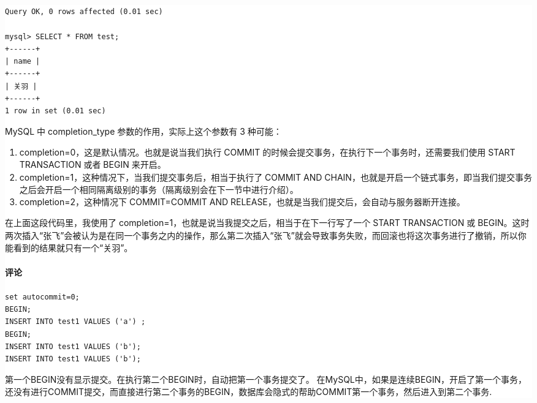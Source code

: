 ```
Query OK, 0 rows affected (0.01 sec)

mysql> SELECT * FROM test;
+------+
| name |
+------+
| 关羽 |
+------+
1 row in set (0.01 sec)
```
MySQL 中 completion_type 参数的作用，实际上这个参数有 3 种可能：
1. completion=0，这是默认情况。也就是说当我们执行 COMMIT 的时候会提交事务，在执行下一个事务时，还需要我们使用 START TRANSACTION 或者 BEGIN 来开启。
2. completion=1，这种情况下，当我们提交事务后，相当于执行了 COMMIT AND CHAIN，也就是开启一个链式事务，即当我们提交事务之后会开启一个相同隔离级别的事务（隔离级别会在下一节中进行介绍）。
3. completion=2，这种情况下 COMMIT=COMMIT AND RELEASE，也就是当我们提交后，会自动与服务器断开连接。

在上面这段代码里，我使用了 completion=1，也就是说当我提交之后，相当于在下一行写了一个 START TRANSACTION 或 BEGIN。这时两次插入“张飞”会被认为是在同一个事务之内的操作，那么第二次插入“张飞”就会导致事务失败，而回滚也将这次事务进行了撤销，所以你能看到的结果就只有一个“关羽”。

#### 评论
```
set autocommit=0;
BEGIN;
INSERT INTO test1 VALUES ('a') ;
BEGIN;
INSERT INTO test1 VALUES ('b');
INSERT INTO test1 VALUES ('b');
```
第一个BEGIN没有显示提交。在执行第二个BEGIN时，自动把第一个事务提交了。
在MySQL中，如果是连续BEGIN，开启了第一个事务，还没有进行COMMIT提交，而直接进行第二个事务的BEGIN，数据库会隐式的帮助COMMIT第一个事务，然后进入到第二个事务.


